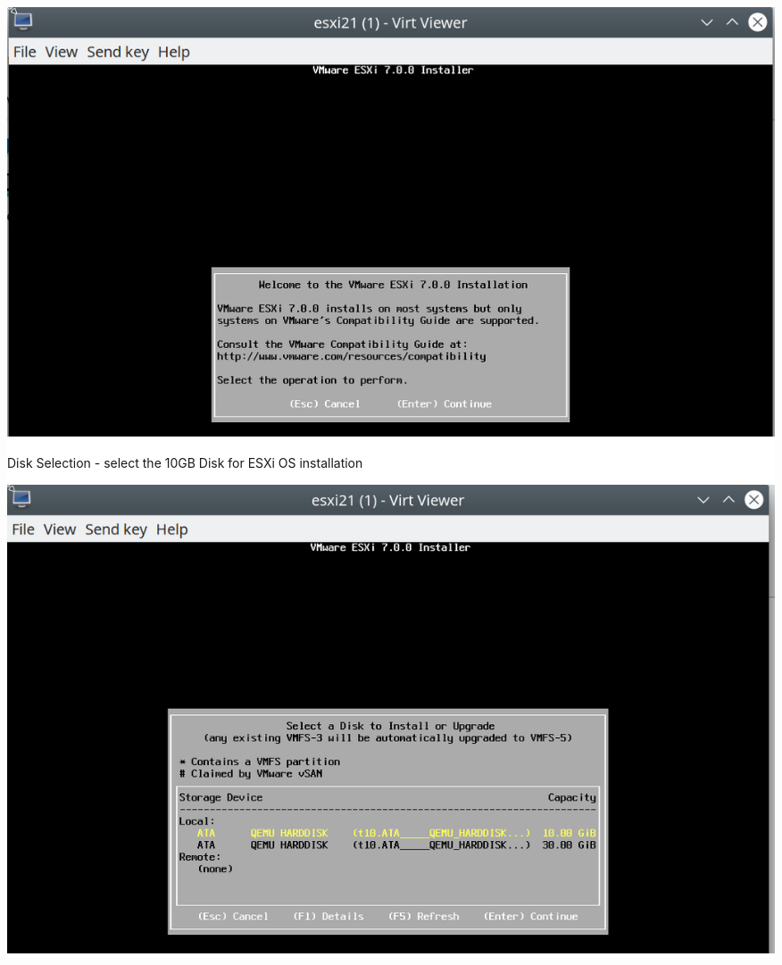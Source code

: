 ![](vsphere7.homelab.on.kvm.assets/esxi21.install.02.welcome.png)



Disk Selection - select the 10GB Disk for ESXi OS installation

![esxi21.install.03.select.a.disk](vsphere7.homelab.on.kvm.assets/esxi21.install.03.select.a.disk.png)
